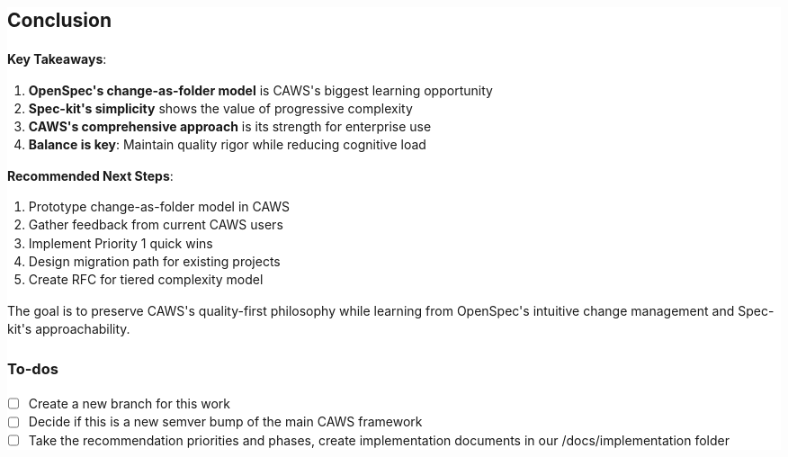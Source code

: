 ## Conclusion

**Key Takeaways**:

1. **OpenSpec's change-as-folder model** is CAWS's biggest learning opportunity
2. **Spec-kit's simplicity** shows the value of progressive complexity
3. **CAWS's comprehensive approach** is its strength for enterprise use
4. **Balance is key**: Maintain quality rigor while reducing cognitive load

**Recommended Next Steps**:

1. Prototype change-as-folder model in CAWS
2. Gather feedback from current CAWS users
3. Implement Priority 1 quick wins
4. Design migration path for existing projects
5. Create RFC for tiered complexity model

The goal is to preserve CAWS's quality-first philosophy while learning from OpenSpec's intuitive change management and Spec-kit's approachability.

### To-dos

- [ ] Create a new branch for this work
- [ ] Decide if this is a new semver bump of the main CAWS framework
- [ ] Take the recommendation priorities and phases, create implementation documents in our /docs/implementation folder